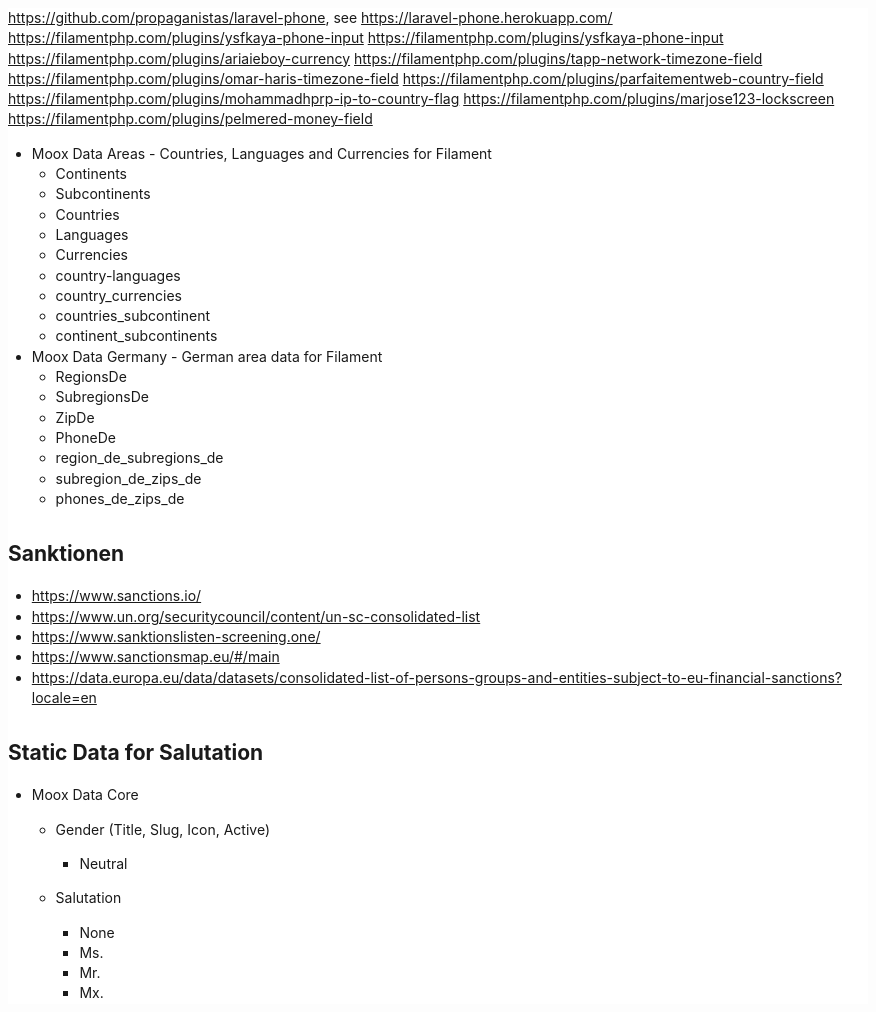 https://github.com/propaganistas/laravel-phone, see https://laravel-phone.herokuapp.com/
https://filamentphp.com/plugins/ysfkaya-phone-input
https://filamentphp.com/plugins/ysfkaya-phone-input
https://filamentphp.com/plugins/ariaieboy-currency
https://filamentphp.com/plugins/tapp-network-timezone-field
https://filamentphp.com/plugins/omar-haris-timezone-field
https://filamentphp.com/plugins/parfaitementweb-country-field
https://filamentphp.com/plugins/mohammadhprp-ip-to-country-flag
https://filamentphp.com/plugins/marjose123-lockscreen
https://filamentphp.com/plugins/pelmered-money-field

-   Moox Data Areas - Countries, Languages and Currencies for Filament
    -   Continents
    -   Subcontinents
    -   Countries
    -   Languages
    -   Currencies
    -   country-languages
    -   country_currencies
    -   countries_subcontinent
    -   continent_subcontinents
-   Moox Data Germany - German area data for Filament
    -   RegionsDe
    -   SubregionsDe
    -   ZipDe
    -   PhoneDe
    -   region_de_subregions_de
    -   subregion_de_zips_de
    -   phones_de_zips_de

## Sanktionen

-   https://www.sanctions.io/
-   https://www.un.org/securitycouncil/content/un-sc-consolidated-list
-   https://www.sanktionslisten-screening.one/
-   https://www.sanctionsmap.eu/#/main
-   https://data.europa.eu/data/datasets/consolidated-list-of-persons-groups-and-entities-subject-to-eu-financial-sanctions?locale=en

## Static Data for Salutation

-   Moox Data Core

    -   Gender (Title, Slug, Icon, Active)
        -   Neutral
    -   Salutation

        -   None
        -   Ms.
        -   Mr.
        -   Mx.
